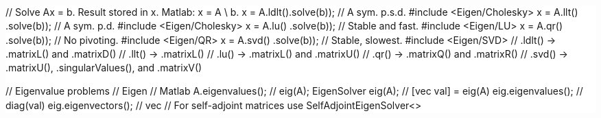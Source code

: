 // Solve Ax = b. Result stored in x. Matlab: x = A \ b.
x = A.ldlt().solve(b));  // A sym. p.s.d.    #include <Eigen/Cholesky>
x = A.llt() .solve(b));  // A sym. p.d.      #include <Eigen/Cholesky>
x = A.lu()  .solve(b));  // Stable and fast. #include <Eigen/LU>
x = A.qr()  .solve(b));  // No pivoting.     #include <Eigen/QR>
x = A.svd() .solve(b));  // Stable, slowest. #include <Eigen/SVD>
// .ldlt() -> .matrixL() and .matrixD()
// .llt()  -> .matrixL()
// .lu()   -> .matrixL() and .matrixU()
// .qr()   -> .matrixQ() and .matrixR()
// .svd()  -> .matrixU(), .singularValues(), and .matrixV()

// Eigenvalue problems
// Eigen                          // Matlab
A.eigenvalues();                  // eig(A);
EigenSolver<Matrix3d> eig(A);     // [vec val] = eig(A)
eig.eigenvalues();                // diag(val)
eig.eigenvectors();               // vec
// For self-adjoint matrices use SelfAdjointEigenSolver<>

